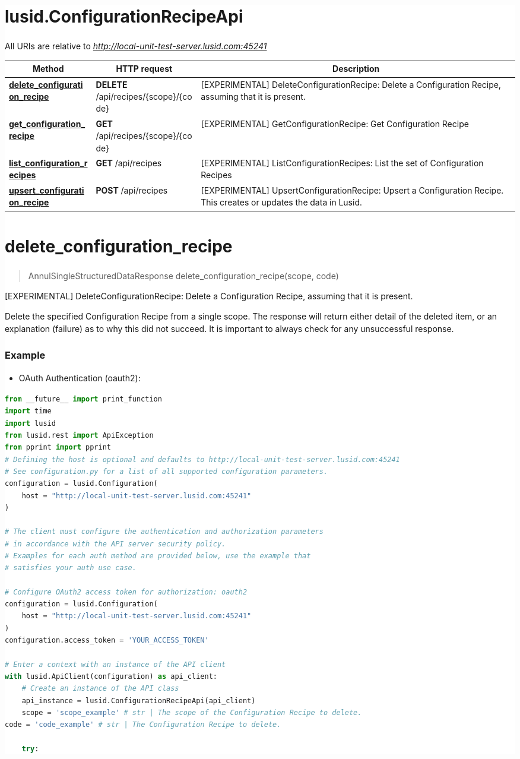 # lusid.ConfigurationRecipeApi

All URIs are relative to *http://local-unit-test-server.lusid.com:45241*

Method | HTTP request | Description
------------- | ------------- | -------------
[**delete_configuration_recipe**](ConfigurationRecipeApi.md#delete_configuration_recipe) | **DELETE** /api/recipes/{scope}/{code} | [EXPERIMENTAL] DeleteConfigurationRecipe: Delete a Configuration Recipe, assuming that it is present.
[**get_configuration_recipe**](ConfigurationRecipeApi.md#get_configuration_recipe) | **GET** /api/recipes/{scope}/{code} | [EXPERIMENTAL] GetConfigurationRecipe: Get Configuration Recipe
[**list_configuration_recipes**](ConfigurationRecipeApi.md#list_configuration_recipes) | **GET** /api/recipes | [EXPERIMENTAL] ListConfigurationRecipes: List the set of Configuration Recipes
[**upsert_configuration_recipe**](ConfigurationRecipeApi.md#upsert_configuration_recipe) | **POST** /api/recipes | [EXPERIMENTAL] UpsertConfigurationRecipe: Upsert a Configuration Recipe. This creates or updates the data in Lusid.


# **delete_configuration_recipe**
> AnnulSingleStructuredDataResponse delete_configuration_recipe(scope, code)

[EXPERIMENTAL] DeleteConfigurationRecipe: Delete a Configuration Recipe, assuming that it is present.

Delete the specified Configuration Recipe from a single scope.                The response will return either detail of the deleted item, or an explanation (failure) as to why this did not succeed.                It is important to always check for any unsuccessful response.

### Example

* OAuth Authentication (oauth2):
```python
from __future__ import print_function
import time
import lusid
from lusid.rest import ApiException
from pprint import pprint
# Defining the host is optional and defaults to http://local-unit-test-server.lusid.com:45241
# See configuration.py for a list of all supported configuration parameters.
configuration = lusid.Configuration(
    host = "http://local-unit-test-server.lusid.com:45241"
)

# The client must configure the authentication and authorization parameters
# in accordance with the API server security policy.
# Examples for each auth method are provided below, use the example that
# satisfies your auth use case.

# Configure OAuth2 access token for authorization: oauth2
configuration = lusid.Configuration(
    host = "http://local-unit-test-server.lusid.com:45241"
)
configuration.access_token = 'YOUR_ACCESS_TOKEN'

# Enter a context with an instance of the API client
with lusid.ApiClient(configuration) as api_client:
    # Create an instance of the API class
    api_instance = lusid.ConfigurationRecipeApi(api_client)
    scope = 'scope_example' # str | The scope of the Configuration Recipe to delete.
code = 'code_example' # str | The Configuration Recipe to delete.

    try:
```